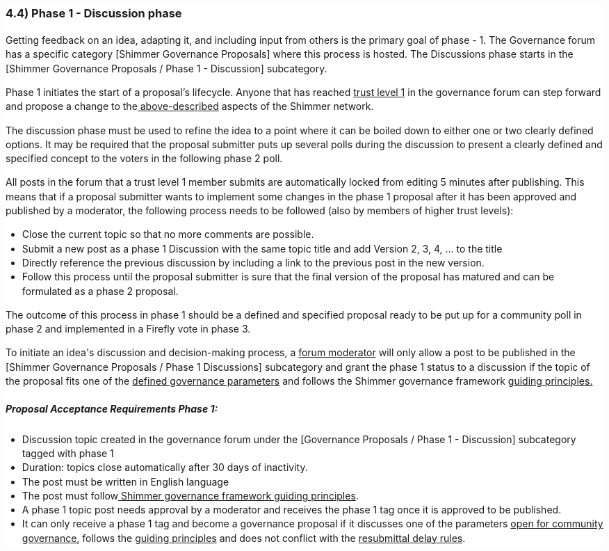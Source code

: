 ### **4.4) Phase 1 - Discussion phase**

Getting feedback on an idea, adapting it, and including input from others is the primary goal of phase - 1. The Governance forum has a specific category [Shimmer Governance Proposals] where this process is hosted. The Discussions phase starts in the [Shimmer Governance Proposals / Phase 1 - Discussion] subcategory.

Phase 1 initiates the start of a proposal’s lifecycle. Anyone that has reached [trust level 1](#governance-proposal-submitter-phase-1-14) in the governance forum can step forward and propose a change to the[ above-described](#h-4-specification-9) aspects of the Shimmer network.

The discussion phase must be used to refine the idea to a point where it can be boiled down to either one or two clearly defined options. It may be required that the proposal submitter puts up several polls during the discussion to present a clearly defined and specified concept to the voters in the following phase 2 poll.

All posts in the forum that a trust level 1 member submits are automatically locked from editing 5 minutes after publishing. This means that if a proposal submitter wants to implement some changes in the phase 1 proposal after it has been approved and published by a moderator, the following process needs to be followed (also by members of higher trust levels):

- Close the current topic so that no more comments are possible.
- Submit a new post as a phase 1 Discussion with the same topic title and add Version 2, 3, 4, … to the title
- Directly reference the previous discussion by including a link to the previous post in the new version.
- Follow this process until the proposal submitter is sure that the final version of the proposal has matured and can be formulated as a phase 2 proposal.

The outcome of this process in phase 1 should be a defined and specified proposal ready to be put up for a community poll in phase 2 and implemented in a Firefly vote in phase 3.

To initiate an idea's discussion and decision-making process, a [forum moderator](#governance-forum-moderators-17) will only allow a post to be published in the [Shimmer Governance Proposals / Phase 1 Discussions] subcategory and grant the phase 1 status to a discussion if the topic of the proposal fits one of the [defined governance parameters](#parameters-that-are-open-for-community-governance-in-shimmer-8) and follows the Shimmer governance framework [guiding principles.](#h-_42-shimmer-governance-framework-guiding-principles_-11)

##### **Proposal Acceptance Requirements Phase 1:**

- Discussion topic created in the governance forum under the [Governance Proposals / Phase 1 - Discussion] subcategory tagged with phase 1
- Duration: topics close automatically after 30 days of inactivity.
- The post must be written in English language
- The post must follow[ Shimmer governance framework guiding principles](#h-_42-shimmer-governance-framework-guiding-principles_-11).
- A phase 1 topic post needs approval by a moderator and receives the phase 1 tag once it is approved to be published.
- It can only receive a phase 1 tag and become a governance proposal if it discusses one of the parameters [open for community governance](#parameters-that-are-open-for-community-governance-in-shimmer-8), follows the [guiding principles](#h-_42-shimmer-governance-framework-guiding-principles_-11) and does not conflict with the [resubmittal delay rules](#guaranteeing-stability-resubmital-delay-36).
